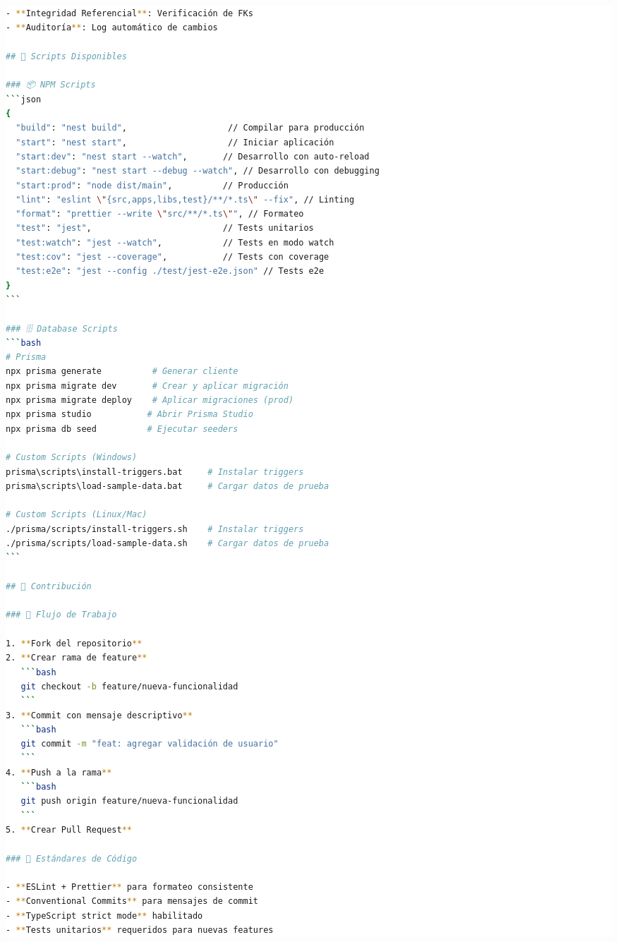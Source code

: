 ``````bash
- **Integridad Referencial**: Verificación de FKs
- **Auditoría**: Log automático de cambios

## 🎯 Scripts Disponibles

### 📦 NPM Scripts
```json
{
  "build": "nest build",                    // Compilar para producción
  "start": "nest start",                    // Iniciar aplicación
  "start:dev": "nest start --watch",       // Desarrollo con auto-reload
  "start:debug": "nest start --debug --watch", // Desarrollo con debugging
  "start:prod": "node dist/main",          // Producción
  "lint": "eslint \"{src,apps,libs,test}/**/*.ts\" --fix", // Linting
  "format": "prettier --write \"src/**/*.ts\"", // Formateo
  "test": "jest",                          // Tests unitarios
  "test:watch": "jest --watch",            // Tests en modo watch
  "test:cov": "jest --coverage",           // Tests con coverage
  "test:e2e": "jest --config ./test/jest-e2e.json" // Tests e2e
}
```

### 🗄️ Database Scripts
```bash
# Prisma
npx prisma generate          # Generar cliente
npx prisma migrate dev       # Crear y aplicar migración
npx prisma migrate deploy    # Aplicar migraciones (prod)
npx prisma studio           # Abrir Prisma Studio
npx prisma db seed          # Ejecutar seeders

# Custom Scripts (Windows)
prisma\scripts\install-triggers.bat     # Instalar triggers
prisma\scripts\load-sample-data.bat     # Cargar datos de prueba

# Custom Scripts (Linux/Mac)  
./prisma/scripts/install-triggers.sh    # Instalar triggers
./prisma/scripts/load-sample-data.sh    # Cargar datos de prueba
```

## 🤝 Contribución

### 🔄 Flujo de Trabajo

1. **Fork del repositorio**
2. **Crear rama de feature**
   ```bash
   git checkout -b feature/nueva-funcionalidad
   ```
3. **Commit con mensaje descriptivo**
   ```bash
   git commit -m "feat: agregar validación de usuario"
   ```
4. **Push a la rama**
   ```bash
   git push origin feature/nueva-funcionalidad
   ```
5. **Crear Pull Request**

### 📏 Estándares de Código

- **ESLint + Prettier** para formateo consistente
- **Conventional Commits** para mensajes de commit
- **TypeScript strict mode** habilitado
- **Tests unitarios** requeridos para nuevas features
``````